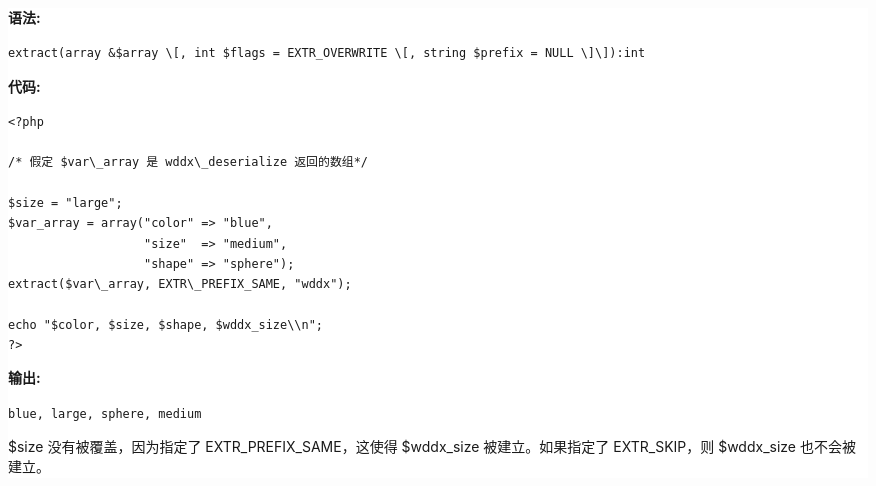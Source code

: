 
**语法:**

```
extract(array &$array \[, int $flags = EXTR_OVERWRITE \[, string $prefix = NULL \]\]):int
```

**代码:**

```
<?php

/* 假定 $var\_array 是 wddx\_deserialize 返回的数组*/

$size = "large";
$var_array = array("color" => "blue",
                   "size"  => "medium",
                   "shape" => "sphere");
extract($var\_array, EXTR\_PREFIX_SAME, "wddx");

echo "$color, $size, $shape, $wddx_size\\n";
?>
```

**输出:**

```
blue, large, sphere, medium
```

$size 没有被覆盖，因为指定了 EXTR\_PREFIX\_SAME，这使得 $wddx\_size 被建立。如果指定了 EXTR\_SKIP，则 $wddx_size 也不会被建立。